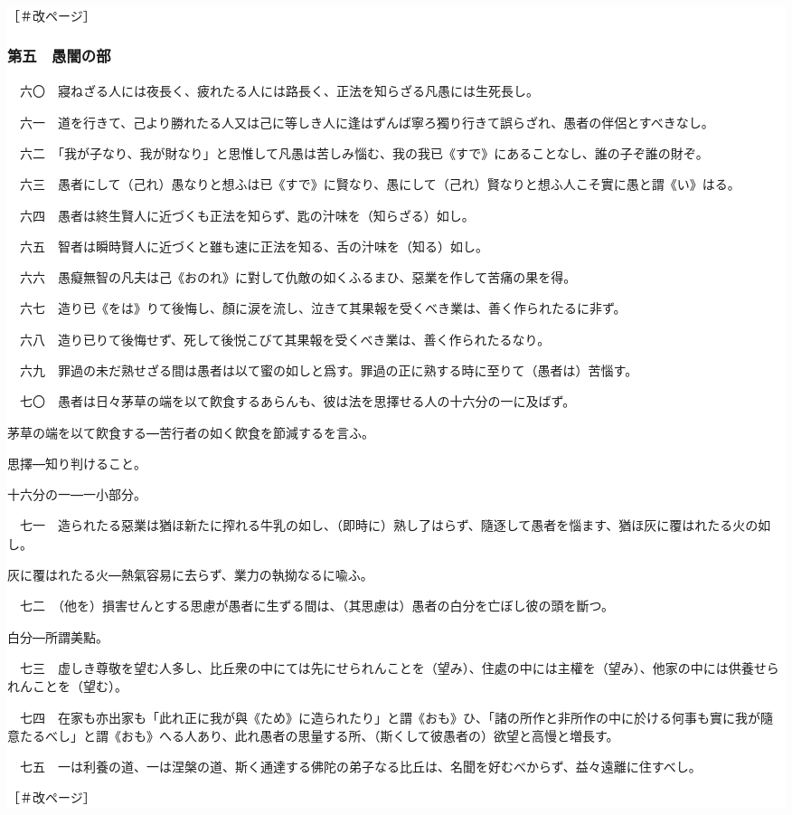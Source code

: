 ［＃改ページ］

### 第五　愚闇の部




　六〇　寢ねざる人には夜長く、疲れたる人には路長く、正法を知らざる凡愚には生死長し。

　六一　道を行きて、己より勝れたる人又は己に等しき人に逢はずんば寧ろ獨り行きて誤らざれ、愚者の伴侶とすべきなし。

　六二　「我が子なり、我が財なり」と思惟して凡愚は苦しみ惱む、我の我已《すで》にあることなし、誰の子ぞ誰の財ぞ。

　六三　愚者にして（己れ）愚なりと想ふは已《すで》に賢なり、愚にして（己れ）賢なりと想ふ人こそ實に愚と謂《い》はる。

　六四　愚者は終生賢人に近づくも正法を知らず、匙の汁味を（知らざる）如し。

　六五　智者は瞬時賢人に近づくと雖も速に正法を知る、舌の汁味を（知る）如し。

　六六　愚癡無智の凡夫は己《おのれ》に對して仇敵の如くふるまひ、惡業を作して苦痛の果を得。

　六七　造り已《をは》りて後悔し、顏に涙を流し、泣きて其果報を受くべき業は、善く作られたるに非ず。

　六八　造り已りて後悔せず、死して後悦こびて其果報を受くべき業は、善く作られたるなり。

　六九　罪過の未だ熟せざる間は愚者は以て蜜の如しと爲す。罪過の正に熟する時に至りて（愚者は）苦惱す。

　七〇　愚者は日々茅草の端を以て飮食するあらんも、彼は法を思擇せる人の十六分の一に及ばず。




茅草の端を以て飮食する―苦行者の如く飮食を節減するを言ふ。

思擇―知り判けること。

十六分の一―一小部分。





　七一　造られたる惡業は猶ほ新たに搾れる牛乳の如し、（即時に）熟し了はらず、隨逐して愚者を惱ます、猶ほ灰に覆はれたる火の如し。




灰に覆はれたる火―熱氣容易に去らず、業力の執拗なるに喩ふ。





　七二　（他を）損害せんとする思慮が愚者に生ずる間は、（其思慮は）愚者の白分を亡ぼし彼の頭を斷つ。




白分―所謂美點。





　七三　虚しき尊敬を望む人多し、比丘衆の中にては先にせられんことを（望み）、住處の中には主權を（望み）、他家の中には供養せられんことを（望む）。

　七四　在家も亦出家も「此れ正に我が與《ため》に造られたり」と謂《おも》ひ、「諸の所作と非所作の中に於ける何事も實に我が隨意たるべし」と謂《おも》へる人あり、此れ愚者の思量する所、（斯くして彼愚者の）欲望と高慢と増長す。

　七五　一は利養の道、一は涅槃の道、斯く通達する佛陀の弟子なる比丘は、名聞を好むべからず、益々遠離に住すべし。

［＃改ページ］
